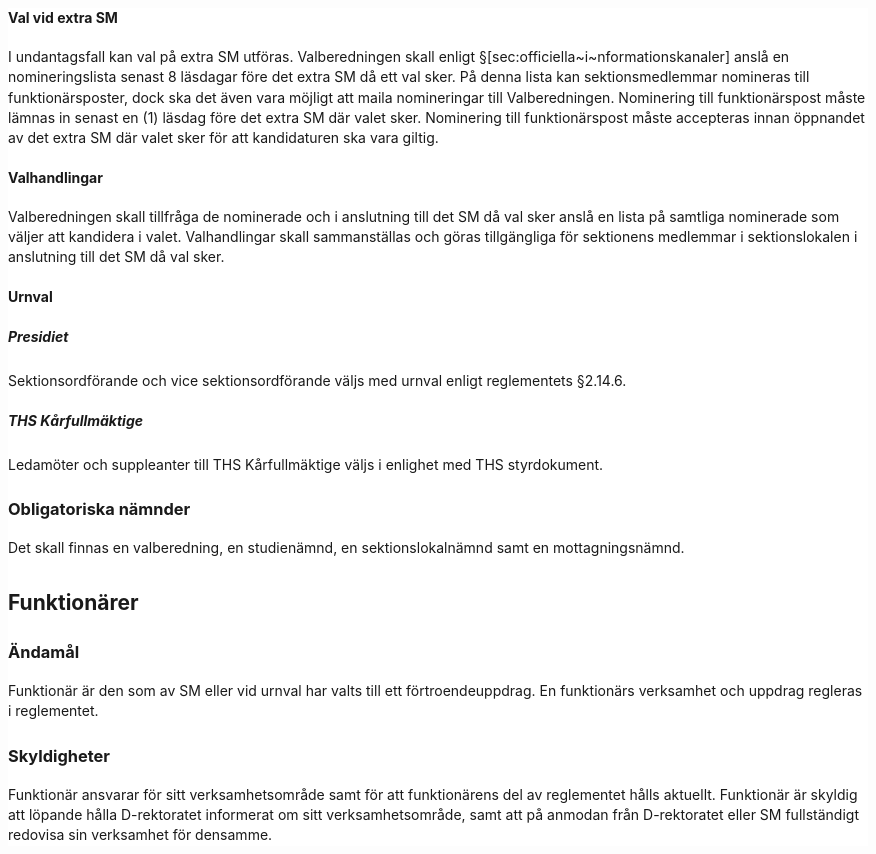 #### Val vid extra SM

I undantagsfall kan val på extra SM utföras. Valberedningen skall enligt
§[sec:officiella~i~nformationskanaler] anslå en nomineringslista senast
8 läsdagar före det extra SM då ett val sker. På denna lista kan
sektionsmedlemmar nomineras till funktionärsposter, dock ska det även
vara möjligt att maila nomineringar till Valberedningen. Nominering till
funktionärspost måste lämnas in senast en (1) läsdag före det extra SM
där valet sker. Nominering till funktionärspost måste accepteras innan
öppnandet av det extra SM där valet sker för att kandidaturen ska vara
giltig.

#### Valhandlingar

Valberedningen skall tillfråga de nominerade och i anslutning till det
SM då val sker anslå en lista på samtliga nominerade som väljer att
kandidera i valet. Valhandlingar skall sammanställas och göras
tillgängliga för sektionens medlemmar i sektionslokalen i anslutning
till det SM då val sker.

#### Urnval

##### Presidiet

Sektionsordförande och vice sektionsordförande väljs med urnval enligt
reglementets §2.14.6.

##### THS Kårfullmäktige

Ledamöter och suppleanter till THS Kårfullmäktige väljs i enlighet med
THS styrdokument.

### Obligatoriska nämnder

Det skall finnas en valberedning, en studienämnd, en sektionslokalnämnd
samt en mottagningsnämnd.

Funktionärer
------------

### Ändamål

Funktionär är den som av SM eller vid urnval har valts till ett
förtroendeuppdrag. En funktionärs verksamhet och uppdrag regleras i
reglementet.

### Skyldigheter

Funktionär ansvarar för sitt verksamhetsområde samt för att
funktionärens del av reglementet hålls aktuellt. Funktionär är skyldig
att löpande hålla D-rektoratet informerat om sitt verksamhetsområde,
samt att på anmodan från D-rektoratet eller SM fullständigt redovisa sin
verksamhet för densamme.
